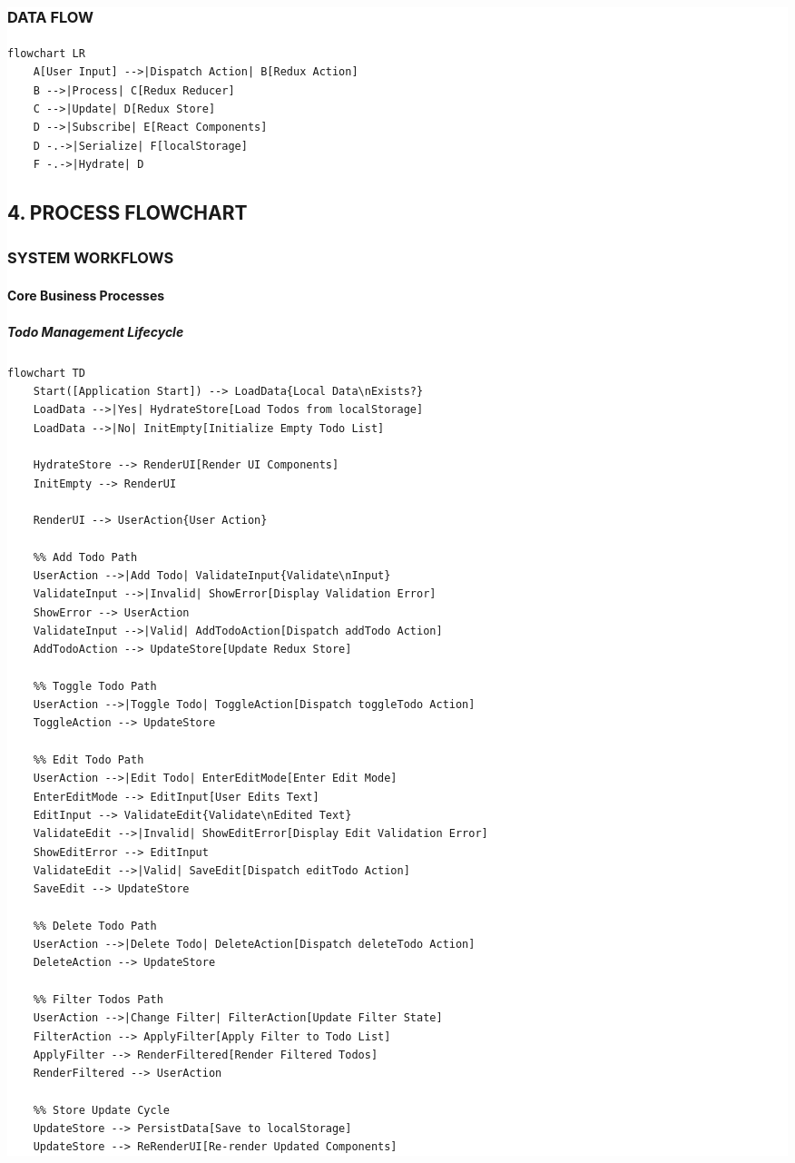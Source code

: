 ### DATA FLOW

```mermaid
flowchart LR
    A[User Input] -->|Dispatch Action| B[Redux Action]
    B -->|Process| C[Redux Reducer]
    C -->|Update| D[Redux Store]
    D -->|Subscribe| E[React Components]
    D -.->|Serialize| F[localStorage]
    F -.->|Hydrate| D
```

## 4. PROCESS FLOWCHART

### SYSTEM WORKFLOWS

#### Core Business Processes

##### Todo Management Lifecycle

```mermaid
flowchart TD
    Start([Application Start]) --> LoadData{Local Data\nExists?}
    LoadData -->|Yes| HydrateStore[Load Todos from localStorage]
    LoadData -->|No| InitEmpty[Initialize Empty Todo List]
    
    HydrateStore --> RenderUI[Render UI Components]
    InitEmpty --> RenderUI
    
    RenderUI --> UserAction{User Action}
    
    %% Add Todo Path
    UserAction -->|Add Todo| ValidateInput{Validate\nInput}
    ValidateInput -->|Invalid| ShowError[Display Validation Error]
    ShowError --> UserAction
    ValidateInput -->|Valid| AddTodoAction[Dispatch addTodo Action]
    AddTodoAction --> UpdateStore[Update Redux Store]
    
    %% Toggle Todo Path
    UserAction -->|Toggle Todo| ToggleAction[Dispatch toggleTodo Action]
    ToggleAction --> UpdateStore
    
    %% Edit Todo Path
    UserAction -->|Edit Todo| EnterEditMode[Enter Edit Mode]
    EnterEditMode --> EditInput[User Edits Text]
    EditInput --> ValidateEdit{Validate\nEdited Text}
    ValidateEdit -->|Invalid| ShowEditError[Display Edit Validation Error]
    ShowEditError --> EditInput
    ValidateEdit -->|Valid| SaveEdit[Dispatch editTodo Action]
    SaveEdit --> UpdateStore
    
    %% Delete Todo Path
    UserAction -->|Delete Todo| DeleteAction[Dispatch deleteTodo Action]
    DeleteAction --> UpdateStore
    
    %% Filter Todos Path
    UserAction -->|Change Filter| FilterAction[Update Filter State]
    FilterAction --> ApplyFilter[Apply Filter to Todo List]
    ApplyFilter --> RenderFiltered[Render Filtered Todos]
    RenderFiltered --> UserAction
    
    %% Store Update Cycle
    UpdateStore --> PersistData[Save to localStorage]
    UpdateStore --> ReRenderUI[Re-render Updated Components]
```